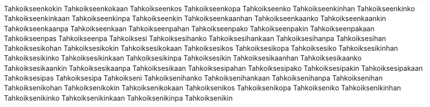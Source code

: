 Tahkoikseenkokin
Tahkoikseenkokaan
Tahkoikseenkos
Tahkoikseenkopa
Tahkoikseenko
Tahkoikseenkinhan
Tahkoikseenkinko
Tahkoikseenkinkaan
Tahkoikseenkinpa
Tahkoikseenkin
Tahkoikseenkaanhan
Tahkoikseenkaanko
Tahkoikseenkaankin
Tahkoikseenkaanpa
Tahkoikseenkaan
Tahkoikseenpahan
Tahkoikseenpako
Tahkoikseenpakin
Tahkoikseenpakaan
Tahkoikseenpas
Tahkoikseenpa
Tahkoiksesi
Tahkoiksesihanko
Tahkoiksesihankaan
Tahkoiksesihanpa
Tahkoiksesihan
Tahkoiksesikohan
Tahkoiksesikokin
Tahkoiksesikokaan
Tahkoiksesikos
Tahkoiksesikopa
Tahkoiksesiko
Tahkoiksesikinhan
Tahkoiksesikinko
Tahkoiksesikinkaan
Tahkoiksesikinpa
Tahkoiksesikin
Tahkoiksesikaanhan
Tahkoiksesikaanko
Tahkoiksesikaankin
Tahkoiksesikaanpa
Tahkoiksesikaan
Tahkoiksesipahan
Tahkoiksesipako
Tahkoiksesipakin
Tahkoiksesipakaan
Tahkoiksesipas
Tahkoiksesipa
Tahkoikseni
Tahkoiksenihanko
Tahkoiksenihankaan
Tahkoiksenihanpa
Tahkoiksenihan
Tahkoiksenikohan
Tahkoiksenikokin
Tahkoiksenikokaan
Tahkoiksenikos
Tahkoiksenikopa
Tahkoikseniko
Tahkoiksenikinhan
Tahkoiksenikinko
Tahkoiksenikinkaan
Tahkoiksenikinpa
Tahkoiksenikin